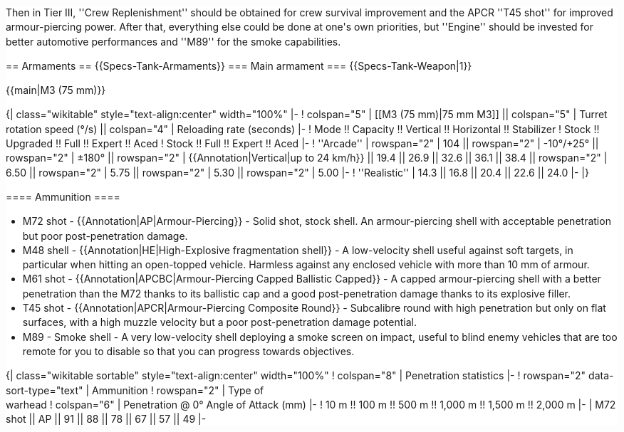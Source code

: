 Then in Tier III, ''Crew Replenishment'' should be obtained for crew survival improvement and the APCR ''T45 shot'' for improved armour-piercing power. After that, everything else could be done at one's own priorities, but ''Engine'' should be invested for better automotive performances and ''M89'' for the smoke capabilities.

== Armaments ==
{{Specs-Tank-Armaments}}
=== Main armament ===
{{Specs-Tank-Weapon|1}}



{{main|M3 (75 mm)}}

{| class="wikitable" style="text-align:center" width="100%"
|-
! colspan="5" | [[M3 (75 mm)|75 mm M3]] || colspan="5" | Turret rotation speed (°/s) || colspan="4" | Reloading rate (seconds)
|-
! Mode !! Capacity !! Vertical !! Horizontal !! Stabilizer
! Stock !! Upgraded !! Full !! Expert !! Aced
! Stock !! Full !! Expert !! Aced
|-
! ''Arcade''
| rowspan="2" | 104 || rowspan="2" | -10°/+25° || rowspan="2" | ±180° || rowspan="2" | {{Annotation|Vertical|up to 24 km/h}} || 19.4 || 26.9 || 32.6 || 36.1 || 38.4 || rowspan="2" | 6.50 || rowspan="2" | 5.75 || rowspan="2" | 5.30 || rowspan="2" | 5.00
|-
! ''Realistic''
| 14.3 || 16.8 || 20.4 || 22.6 || 24.0
|-
|}

==== Ammunition ====

- M72 shot - {{Annotation|AP|Armour-Piercing}} - Solid shot, stock shell. An armour-piercing shell with acceptable penetration but poor post-penetration damage.
- M48 shell - {{Annotation|HE|High-Explosive fragmentation shell}} - A low-velocity shell useful against soft targets, in particular when hitting an open-topped vehicle. Harmless against any enclosed vehicle with more than 10 mm of armour.
- M61 shot - {{Annotation|APCBC|Armour-Piercing Capped Ballistic Capped}} - A capped armour-piercing shell with a better penetration than the M72 thanks to its ballistic cap and a good post-penetration damage thanks to its explosive filler.
- T45 shot - {{Annotation|APCR|Armour-Piercing Composite Round}} - Subcalibre round with high penetration but only on flat surfaces, with a high muzzle velocity but a poor post-penetration damage potential.
- M89 - Smoke shell - A very low-velocity shell deploying a smoke screen on impact, useful to blind enemy vehicles that are too remote for you to disable so that you can progress towards objectives.

{| class="wikitable sortable" style="text-align:center" width="100%"
! colspan="8" | Penetration statistics
|-
! rowspan="2" data-sort-type="text" | Ammunition
! rowspan="2" | Type of<br>warhead
! colspan="6" | Penetration @ 0° Angle of Attack (mm)
|-
! 10 m !! 100 m !! 500 m !! 1,000 m !! 1,500 m !! 2,000 m
|-
| M72 shot || AP || 91 || 88 || 78 || 67 || 57 || 49
|-